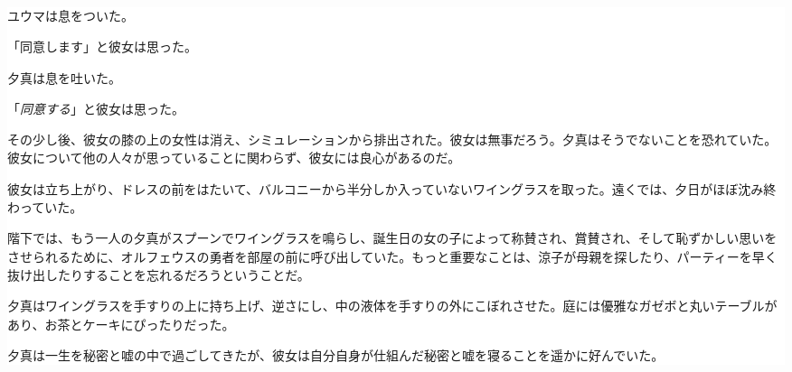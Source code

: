 ユウマは息をついた。

「同意します」と彼女は思った。

夕真は息を吐いた。

「*同意する*」と彼女は思った。

その少し後、彼女の膝の上の女性は消え、シミュレーションから排出された。彼女は無事だろう。夕真はそうでないことを恐れていた。彼女について他の人々が思っていることに関わらず、彼女には良心があるのだ。

彼女は立ち上がり、ドレスの前をはたいて、バルコニーから半分しか入っていないワイングラスを取った。遠くでは、夕日がほぼ沈み終わっていた。

階下では、もう一人の夕真がスプーンでワイングラスを鳴らし、誕生日の女の子によって称賛され、賞賛され、そして恥ずかしい思いをさせられるために、オルフェウスの勇者を部屋の前に呼び出していた。もっと重要なことは、涼子が母親を探したり、パーティーを早く抜け出したりすることを忘れるだろうということだ。

夕真はワイングラスを手すりの上に持ち上げ、逆さにし、中の液体を手すりの外にこぼれさせた。庭には優雅なガゼボと丸いテーブルがあり、お茶とケーキにぴったりだった。

夕真は一生を秘密と嘘の中で過ごしてきたが、彼女は自分自身が仕組んだ秘密と嘘を寝ることを遥かに好んでいた。